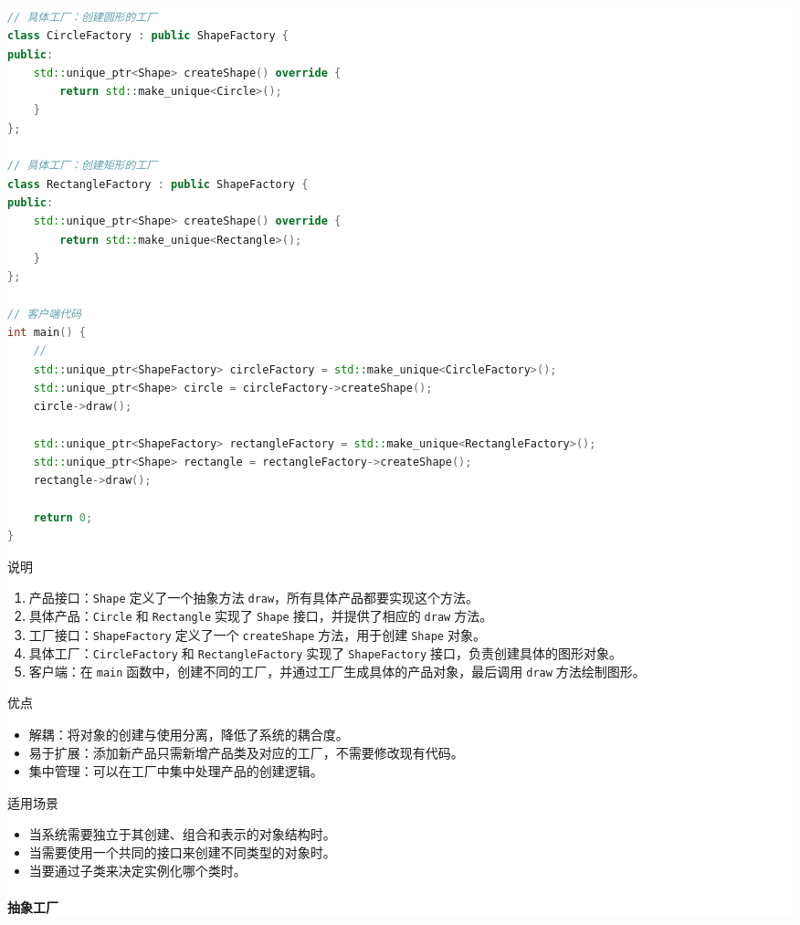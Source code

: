 ```cpp
// 具体工厂：创建圆形的工厂
class CircleFactory : public ShapeFactory {
public:
    std::unique_ptr<Shape> createShape() override {
        return std::make_unique<Circle>();
    }
};

// 具体工厂：创建矩形的工厂
class RectangleFactory : public ShapeFactory {
public:
    std::unique_ptr<Shape> createShape() override {
        return std::make_unique<Rectangle>();
    }
};

// 客户端代码
int main() {
    //
    std::unique_ptr<ShapeFactory> circleFactory = std::make_unique<CircleFactory>();
    std::unique_ptr<Shape> circle = circleFactory->createShape();
    circle->draw();

    std::unique_ptr<ShapeFactory> rectangleFactory = std::make_unique<RectangleFactory>();
    std::unique_ptr<Shape> rectangle = rectangleFactory->createShape();
    rectangle->draw();

    return 0;
}
```

说明

1. 产品接口：`Shape` 定义了一个抽象方法 `draw`，所有具体产品都要实现这个方法。
2. 具体产品：`Circle` 和 `Rectangle` 实现了 `Shape` 接口，并提供了相应的 `draw` 方法。
3. 工厂接口：`ShapeFactory` 定义了一个 `createShape` 方法，用于创建 `Shape` 对象。
4. 具体工厂：`CircleFactory` 和 `RectangleFactory` 实现了 `ShapeFactory` 接口，负责创建具体的图形对象。
5. 客户端：在 `main` 函数中，创建不同的工厂，并通过工厂生成具体的产品对象，最后调用 `draw` 方法绘制图形。

优点

- 解耦：将对象的创建与使用分离，降低了系统的耦合度。
- 易于扩展：添加新产品只需新增产品类及对应的工厂，不需要修改现有代码。
- 集中管理：可以在工厂中集中处理产品的创建逻辑。

适用场景

- 当系统需要独立于其创建、组合和表示的对象结构时。
- 当需要使用一个共同的接口来创建不同类型的对象时。
- 当要通过子类来决定实例化哪个类时。


#### 抽象工厂
